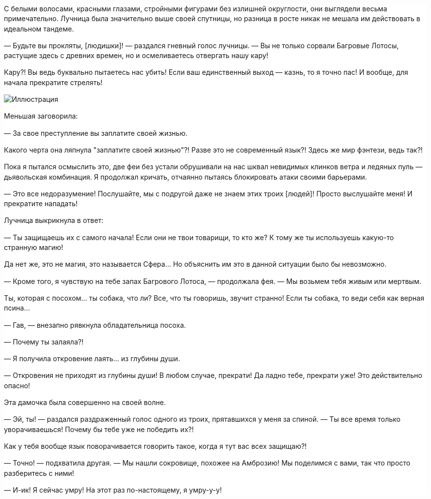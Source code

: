 С белыми волосами, красными глазами, стройными фигурами без излишней округлости, они выглядели весьма примечательно. Лучница была значительно выше своей спутницы, но разница в росте никак не мешала им действовать в идеальном тандеме.

— Будьте вы прокляты, [людишки]! — раздался гневный голос лучницы. — Вы не только сорвали Багровые Лотосы, растущие здесь с древних времен, но и осмеливаетесь отвергать нашу кару!

Кару?! Вы ведь буквально пытаетесь нас убить! Если ваш единственный выход — казнь, то я точно пас! И вообще, для начала прекратите стрелять!

![Иллюстрация](assets/illustrations/img_img_34519)

Меньшая заговорила:

— За свое преступление вы заплатите своей жизнью.

Какого черта она ляпнула "заплатите своей жизнью"?! Разве это не современный язык?! Здесь же мир фэнтези, ведь так?!

Пока я пытался осмыслить это, две феи без устали обрушивали на нас шквал невидимых клинков ветра и ледяных пуль — дьявольская комбинация. Я продолжал кричать, отчаянно пытаясь блокировать атаки своими барьерами.

— Это все недоразумение! Послушайте, мы с подругой даже не знаем этих троих [людей]! Просто выслушайте меня! И прекратите нападать!

Лучница выкрикнула в ответ:

— Ты защищаешь их с самого начала! Если они не твои товарищи, то кто же? К тому же ты используешь какую-то странную магию!

Да нет же, это не магия, это называется Сфера... Но объяснить им это в данной ситуации было бы невозможно.

— Кроме того, я чувствую на тебе запах Багрового Лотоса, — продолжала фея. — Мы возьмем тебя живым или мертвым.

Ты, которая с посохом... ты собака, что ли? Все, что ты говоришь, звучит странно! Если ты собака, то веди себя как верная псина...

— Гав, — внезапно рявкнула обладательница посоха.

— Почему ты залаяла?!

— Я получила откровение лаять… из глубины души.

— Откровения не приходят из глубины души! В любом случае, прекрати! Да ладно тебе, прекрати уже! Это действительно опасно!

Эта дамочка была совершенно на своей волне.

— Эй, ты! — раздался раздраженный голос одного из троих, прятавшихся у меня за спиной. — Ты все время только уворачиваешься! Почему бы тебе уже не победить их?!

Как у тебя вообще язык поворачивается говорить такое, когда я тут вас всех защищаю?!

— Точно! — подхватила другая. — Мы нашли сокровище, похожее на Амброзию! Мы поделимся с вами, так что просто разберитесь с ними!

— И-ик! Я сейчас умру! На этот раз по-настоящему, я умру-у-у!
